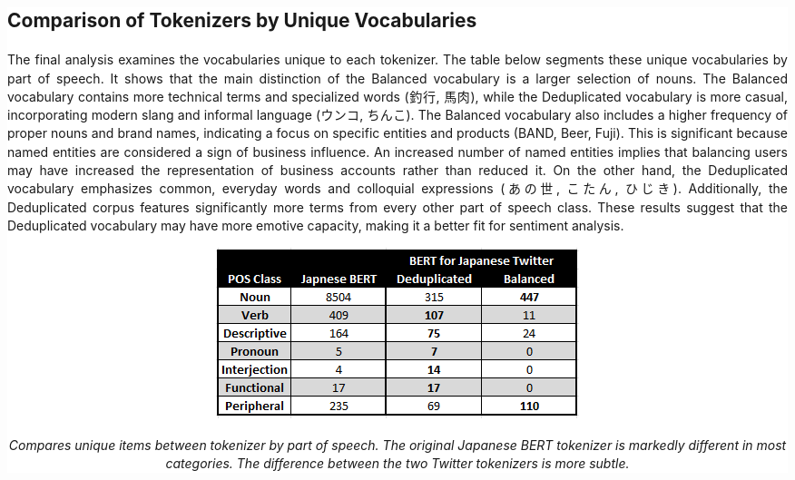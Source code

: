 ## Comparison of Tokenizers by Unique Vocabularies

<div align="justify">

The final analysis examines the vocabularies unique to each tokenizer. The table below segments these unique vocabularies by part of speech. It shows that the main distinction of the Balanced vocabulary is a larger selection of nouns. The Balanced vocabulary contains more technical terms and specialized words (釣行, 馬肉), while the Deduplicated vocabulary is more casual, incorporating modern slang and informal language (ウンコ, ちんこ). The Balanced vocabulary also includes a higher frequency of proper nouns and brand names, indicating a focus on specific entities and products (BAND, Beer, Fuji). This is significant because named entities are considered a sign of business influence. An increased number of named entities implies that balancing users may have increased the representation of business accounts rather than reduced it. On the other hand, the Deduplicated vocabulary emphasizes common, everyday words and colloquial expressions (あの世, こたん, ひじき). Additionally, the Deduplicated corpus features significantly more terms from every other part of speech class. These results suggest that the Deduplicated vocabulary may have more emotive capacity, making it a better fit for sentiment analysis.

</div>

<div align="center">
  <img src="images/unique-vocabularies.png" alt="Unique vocabularies of tokenizers" width="400">
  <p><em>Compares unique items between tokenizer by part of speech. The original Japanese BERT tokenizer is markedly different in most categories. The difference between the two Twitter tokenizers is more subtle. </em></p>
</div> 


 

